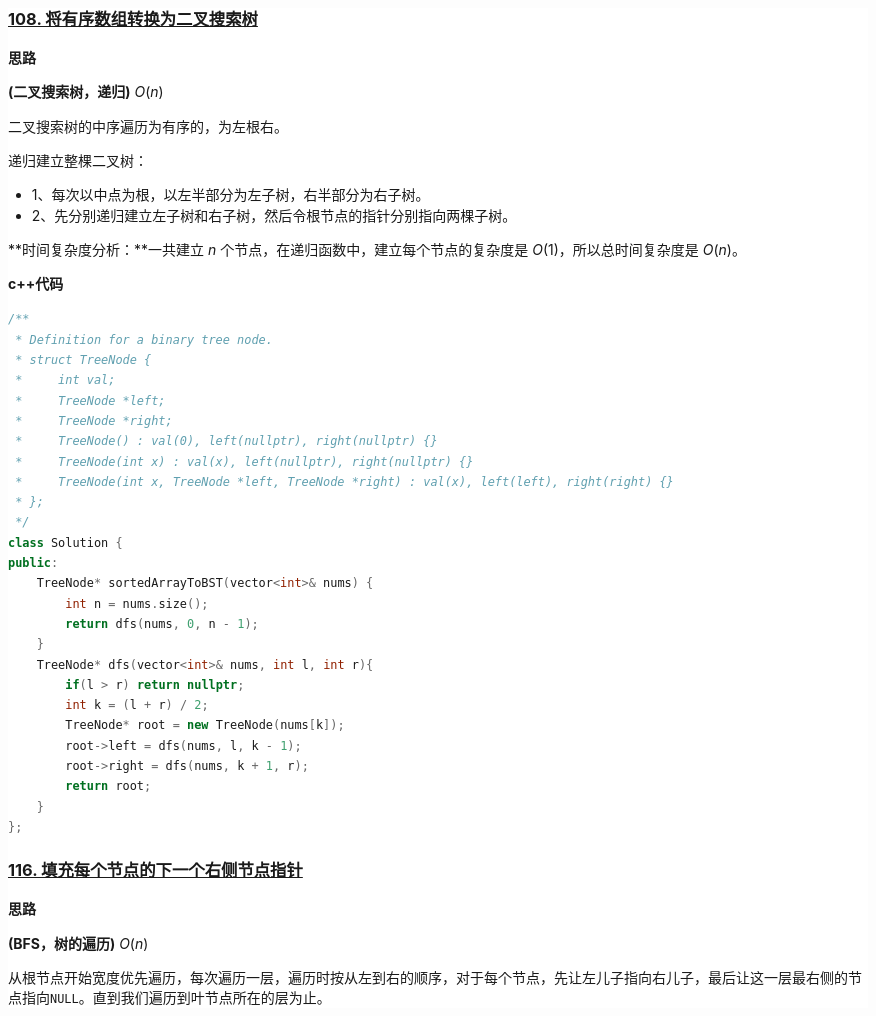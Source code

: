 ### [108. 将有序数组转换为二叉搜索树](https://leetcode-cn.com/problems/convert-sorted-array-to-binary-search-tree/)

**思路**

**(二叉搜索树，递归)**   $O(n)$

 二叉搜索树的中序遍历为有序的，为左根右。

 递归建立整棵二叉树：

- 1、每次以中点为根，以左半部分为左子树，右半部分为右子树。 
- 2、先分别递归建立左子树和右子树，然后令根节点的指针分别指向两棵子树。

**时间复杂度分析：**一共建立 $n$ 个节点，在递归函数中，建立每个节点的复杂度是 $O(1)$，所以总时间复杂度是 $O(n)$。

**c++代码**

```c++
/**
 * Definition for a binary tree node.
 * struct TreeNode {
 *     int val;
 *     TreeNode *left;
 *     TreeNode *right;
 *     TreeNode() : val(0), left(nullptr), right(nullptr) {}
 *     TreeNode(int x) : val(x), left(nullptr), right(nullptr) {}
 *     TreeNode(int x, TreeNode *left, TreeNode *right) : val(x), left(left), right(right) {}
 * };
 */
class Solution {
public:
    TreeNode* sortedArrayToBST(vector<int>& nums) {
        int n = nums.size();
        return dfs(nums, 0, n - 1);
    }
    TreeNode* dfs(vector<int>& nums, int l, int r){
        if(l > r) return nullptr;
        int k = (l + r) / 2;
        TreeNode* root = new TreeNode(nums[k]);
        root->left = dfs(nums, l, k - 1);
        root->right = dfs(nums, k + 1, r);
        return root;
    }
};
```

### [116. 填充每个节点的下一个右侧节点指针](https://leetcode-cn.com/problems/populating-next-right-pointers-in-each-node/)

**思路**

**(BFS，树的遍历)**  $O(n)$

从根节点开始宽度优先遍历，每次遍历一层，遍历时按从左到右的顺序，对于每个节点，先让左儿子指向右儿子，最后让这一层最右侧的节点指向`NULL`。直到我们遍历到叶节点所在的层为止。
